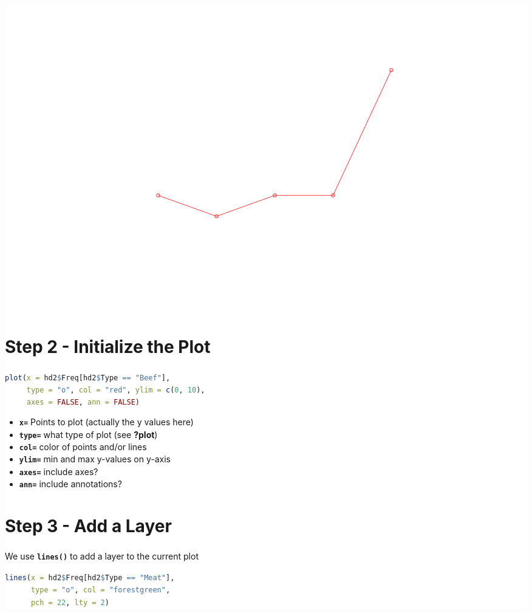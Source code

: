 <img src="day3_slides-figure/init_a.png" title="plot of chunk init_a" alt="plot of chunk init_a" style="display: block; margin: auto;" />


Step 2 - Initialize the Plot
========================================================


```r
plot(x = hd2$Freq[hd2$Type == "Beef"], 
     type = "o", col = "red", ylim = c(0, 10), 
     axes = FALSE, ann = FALSE)
```


- **```x=```** Points to plot (actually the y values here)
- **```type=```** what type of plot (see **?plot**)
- **```col=```** color of points and/or lines
- **```ylim=```** min and max y-values on y-axis
- **```axes=```** include axes?
- **```ann=```** include annotations?

Step 3 - Add a Layer
========================================================
We use **```lines()```** to add a layer to the current plot


```r
lines(x = hd2$Freq[hd2$Type == "Meat"], 
      type = "o", col = "forestgreen", 
      pch = 22, lty = 2)
```
